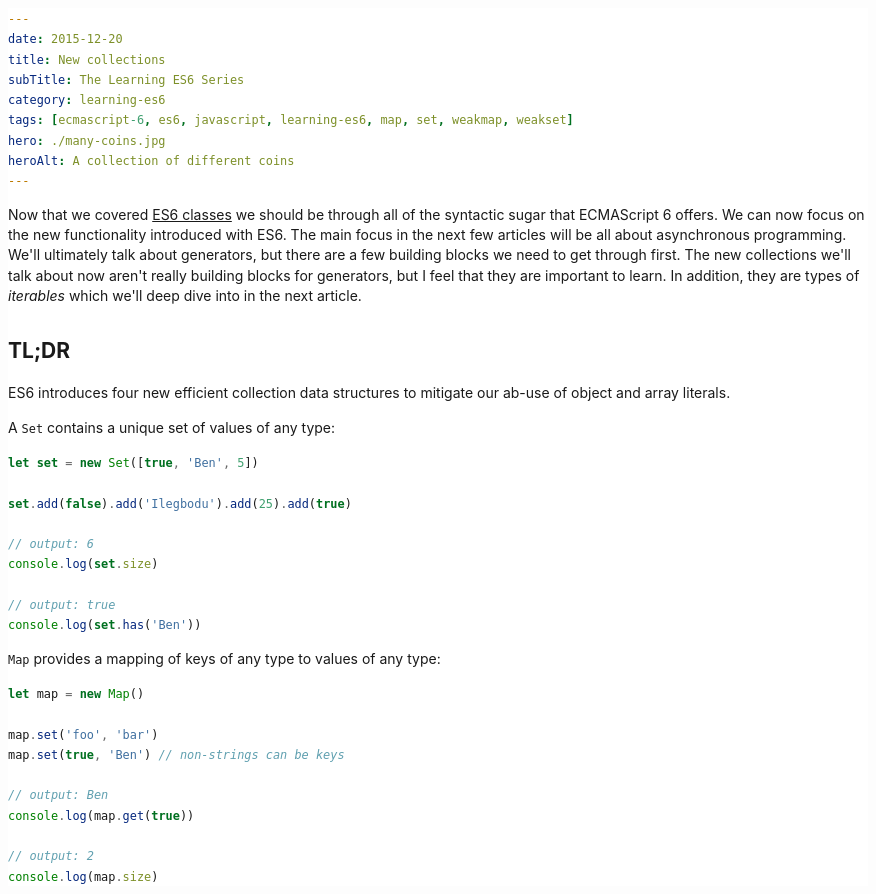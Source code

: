 ```yaml
---
date: 2015-12-20
title: New collections
subTitle: The Learning ES6 Series
category: learning-es6
tags: [ecmascript-6, es6, javascript, learning-es6, map, set, weakmap, weakset]
hero: ./many-coins.jpg
heroAlt: A collection of different coins
---
```


Now that we covered [ES6 classes](/blog/learning-es6-classes/) we should be through all of the syntactic sugar that ECMAScript 6 offers. We can now focus on the new functionality introduced with ES6. The main focus in the next few articles will be all about asynchronous programming. We'll ultimately talk about generators, but there are a few building blocks we need to get through first. The new collections we'll talk about now aren't really building blocks for generators, but I feel that they are important to learn. In addition, they are types of _iterables_ which we'll deep dive into in the next article.

## TL;DR

ES6 introduces four new efficient collection data structures to mitigate our ab-use of object and array literals.

A `Set` contains a unique set of values of any type:

```js
let set = new Set([true, 'Ben', 5])

set.add(false).add('Ilegbodu').add(25).add(true)

// output: 6
console.log(set.size)

// output: true
console.log(set.has('Ben'))
```

`Map` provides a mapping of keys of any type to values of any type:

```js
let map = new Map()

map.set('foo', 'bar')
map.set(true, 'Ben') // non-strings can be keys

// output: Ben
console.log(map.get(true))

// output: 2
console.log(map.size)
```


  [steph]: 50,
  [kobe]: 0,
  [lebron]: 22,